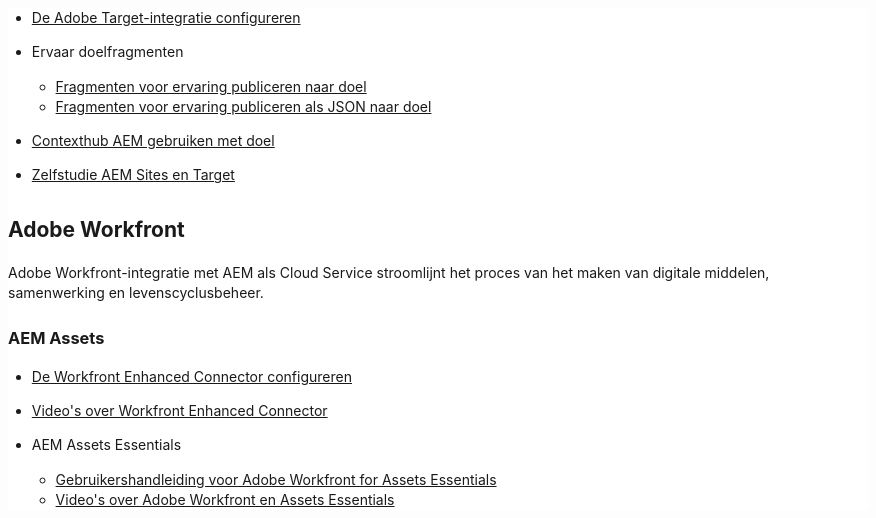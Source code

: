 + [De Adobe Target-integratie configureren](https://experienceleague.adobe.com/docs/experience-manager-cloud-service/content/sites/integrations/integrating-adobe-target.html)
+ Ervaar doelfragmenten

   + [Fragmenten voor ervaring publiceren naar doel](https://experienceleague.adobe.com/docs/experience-manager-cloud-service/content/sites/integrations/integrating-adobe-target.html)
   + [Fragmenten voor ervaring publiceren als JSON naar doel](https://experienceleague.adobe.com/docs/experience-manager-cloud-service/content/sites/integrations/integrating-adobe-target.html)

+ [Contexthub AEM gebruiken met doel](https://experienceleague.adobe.com/docs/experience-manager-cloud-service/content/sites/authoring/personalization/audiences.html#creating-an-adobe-target-audience-using-the-audience-console)
+ [Zelfstudie AEM Sites en Target](https://experienceleague.adobe.com/docs/experience-manager-learn/sites/integrations/target/overview.html)

## Adobe Workfront

Adobe Workfront-integratie met AEM als Cloud Service stroomlijnt het proces van het maken van digitale middelen, samenwerking en levenscyclusbeheer.

### AEM Assets

+ [De Workfront Enhanced Connector configureren](https://experienceleague.adobe.com/docs/experience-manager-learn/assets-essentials/workfront/configure.html)
+ [Video&#39;s over Workfront Enhanced Connector](https://experienceleague.adobe.com/docs/experience-manager-learn/assets/workfront/enhanced-connector/basics.html)
+ AEM Assets Essentials

   + [Gebruikershandleiding voor Adobe Workfront for Assets Essentials](https://one.workfront.com/s/document-item?bundleId=the-new-workfront-experience&amp;topicId=Content%2FDocuments%2FAdobe_Workfront_for_Experience_Manager_Assets_Essentials%2F_workfront-for-aem-asset-essentials.htm)
   + [Video&#39;s over Adobe Workfront en Assets Essentials](https://experienceleague.adobe.com/docs/experience-manager-learn/assets-essentials/workfront/configure.html)
